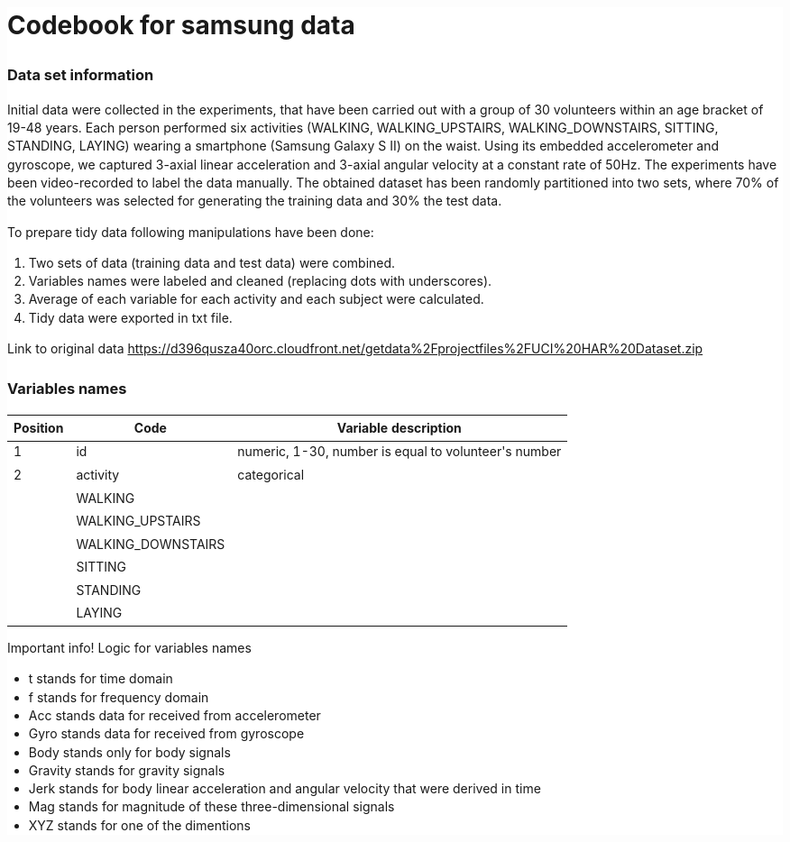 Codebook for samsung data
========================================================

### Data set information 
Initial data were collected in the experiments, that have been carried out with a group of 30 volunteers within an age bracket of 19-48 years. Each person performed six activities (WALKING, WALKING_UPSTAIRS, WALKING_DOWNSTAIRS, SITTING, STANDING, LAYING) wearing a smartphone (Samsung Galaxy S II) on the waist. Using its embedded accelerometer and gyroscope, we captured 3-axial linear acceleration and 3-axial angular velocity at a constant rate of 50Hz. The experiments have been video-recorded to label the data manually. The obtained dataset has been randomly partitioned into two sets, where 70% of the volunteers was selected for generating the training data and 30% the test data. 


To prepare tidy data following manipulations have been done:

1. Two sets of data (training data and test data) were combined.
2. Variables names were labeled and cleaned (replacing dots with underscores).
3. Average of each variable for each activity and each subject were calculated.
4. Tidy data were exported in txt file.

Link to original data
https://d396qusza40orc.cloudfront.net/getdata%2Fprojectfiles%2FUCI%20HAR%20Dataset.zip

### Variables names
Position | Code | Variable description |
--- |   ---- | ------
1   |    id |     numeric, 1-30, number is equal to volunteer's number
2 |activity| categorical
 | | WALKING
 | | WALKING_UPSTAIRS
 | | WALKING_DOWNSTAIRS        
 | | SITTING
 | | STANDING
 | | LAYING

Important info! 
Logic for variables names 

* t stands for time domain
* f stands for frequency domain
* Acc stands data for received from accelerometer
* Gyro stands data for received from gyroscope
* Body stands only for body signals
* Gravity stands for gravity signals
* Jerk stands for body linear acceleration and angular velocity that were derived 
in time
* Mag stands for magnitude of these three-dimensional signals
* XYZ stands for one of the dimentions
